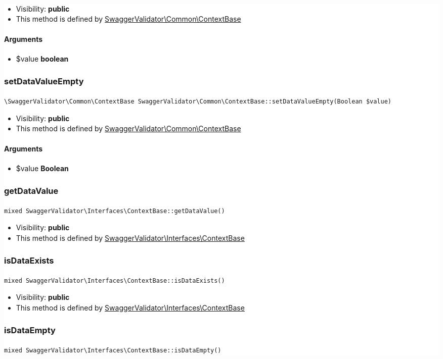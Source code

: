 * Visibility: **public**
* This method is defined by [SwaggerValidator\Common\ContextBase](SwaggerValidator-Common-ContextBase.md)


#### Arguments
* $value **boolean**



### setDataValueEmpty

    \SwaggerValidator\Common\ContextBase SwaggerValidator\Common\ContextBase::setDataValueEmpty(Boolean $value)





* Visibility: **public**
* This method is defined by [SwaggerValidator\Common\ContextBase](SwaggerValidator-Common-ContextBase.md)


#### Arguments
* $value **Boolean**



### getDataValue

    mixed SwaggerValidator\Interfaces\ContextBase::getDataValue()





* Visibility: **public**
* This method is defined by [SwaggerValidator\Interfaces\ContextBase](SwaggerValidator-Interfaces-ContextBase.md)




### isDataExists

    mixed SwaggerValidator\Interfaces\ContextBase::isDataExists()





* Visibility: **public**
* This method is defined by [SwaggerValidator\Interfaces\ContextBase](SwaggerValidator-Interfaces-ContextBase.md)




### isDataEmpty

    mixed SwaggerValidator\Interfaces\ContextBase::isDataEmpty()


